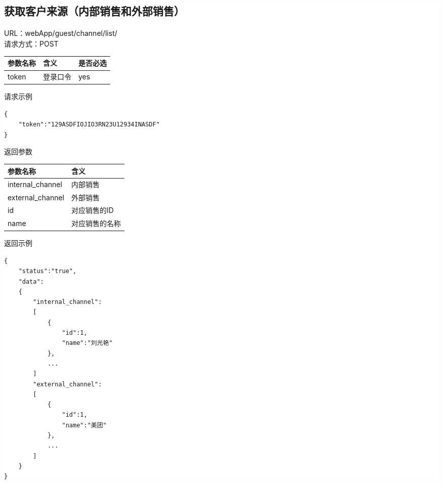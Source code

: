 ## 获取客户来源（内部销售和外部销售）
URL：webApp/guest/channel/list/ <br>
请求方式：POST

| 参数名称       | 含义             | 是否必选       |
|:------------- |:---------------| :-------------|
| token         | 登录口令          |         yes  |

请求示例

```
{
	"token":"129ASDFIOJIO3RN23U12934INASDF"
}
```

返回参数


| 参数名称       | 含义    |
|:------------- |:---------------|
| internal_channel | 内部销售  |
| external_channel | 外部销售  |
| id    | 对应销售的ID   |
| name  | 对应销售的名称   |

返回示例


```
{
	"status":"true",
	"data":
	{
	    "internal_channel":
	    [
            {
                "id":1,
                "name":"刘光艳"
            },
            ...
	    ]
		"external_channel":
		[
            {
                "id":1,
                "name":"美团"
            },
            ...
		]
	}
}
```
